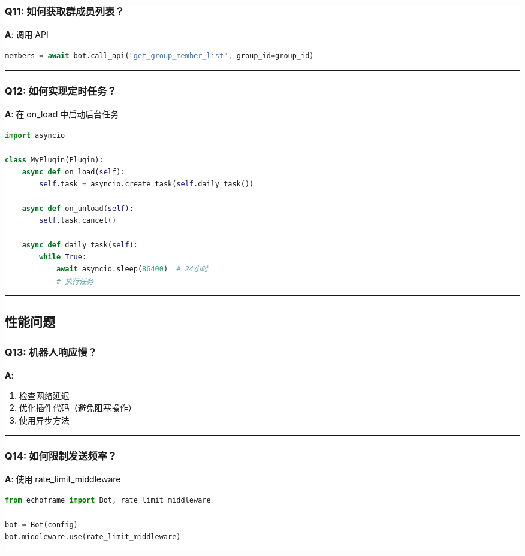 ### Q11: 如何获取群成员列表？

**A**: 调用 API

```python
members = await bot.call_api("get_group_member_list", group_id=group_id)
```

---

### Q12: 如何实现定时任务？

**A**: 在 on_load 中启动后台任务

```python
import asyncio

class MyPlugin(Plugin):
    async def on_load(self):
        self.task = asyncio.create_task(self.daily_task())
    
    async def on_unload(self):
        self.task.cancel()
    
    async def daily_task(self):
        while True:
            await asyncio.sleep(86400)  # 24小时
            # 执行任务
```

---

## 性能问题

### Q13: 机器人响应慢？

**A**: 
1. 检查网络延迟
2. 优化插件代码（避免阻塞操作）
3. 使用异步方法

---

### Q14: 如何限制发送频率？

**A**: 使用 rate_limit_middleware

```python
from echoframe import Bot, rate_limit_middleware

bot = Bot(config)
bot.middleware.use(rate_limit_middleware)
```

---
